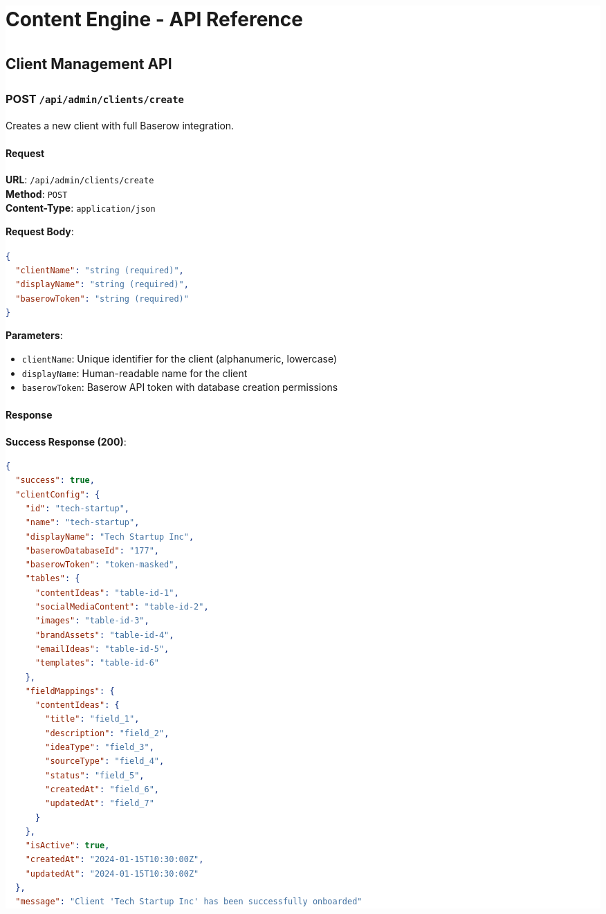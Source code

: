 # Content Engine - API Reference

## Client Management API

### POST `/api/admin/clients/create`

Creates a new client with full Baserow integration.

#### Request

**URL**: `/api/admin/clients/create`  
**Method**: `POST`  
**Content-Type**: `application/json`

**Request Body**:
```json
{
  "clientName": "string (required)",
  "displayName": "string (required)", 
  "baserowToken": "string (required)"
}
```

**Parameters**:
- `clientName`: Unique identifier for the client (alphanumeric, lowercase)
- `displayName`: Human-readable name for the client
- `baserowToken`: Baserow API token with database creation permissions

#### Response

**Success Response (200)**:
```json
{
  "success": true,
  "clientConfig": {
    "id": "tech-startup",
    "name": "tech-startup", 
    "displayName": "Tech Startup Inc",
    "baserowDatabaseId": "177",
    "baserowToken": "token-masked",
    "tables": {
      "contentIdeas": "table-id-1",
      "socialMediaContent": "table-id-2", 
      "images": "table-id-3",
      "brandAssets": "table-id-4",
      "emailIdeas": "table-id-5",
      "templates": "table-id-6"
    },
    "fieldMappings": {
      "contentIdeas": {
        "title": "field_1",
        "description": "field_2",
        "ideaType": "field_3",
        "sourceType": "field_4",
        "status": "field_5",
        "createdAt": "field_6",
        "updatedAt": "field_7"
      }
    },
    "isActive": true,
    "createdAt": "2024-01-15T10:30:00Z",
    "updatedAt": "2024-01-15T10:30:00Z"
  },
  "message": "Client 'Tech Startup Inc' has been successfully onboarded"
```